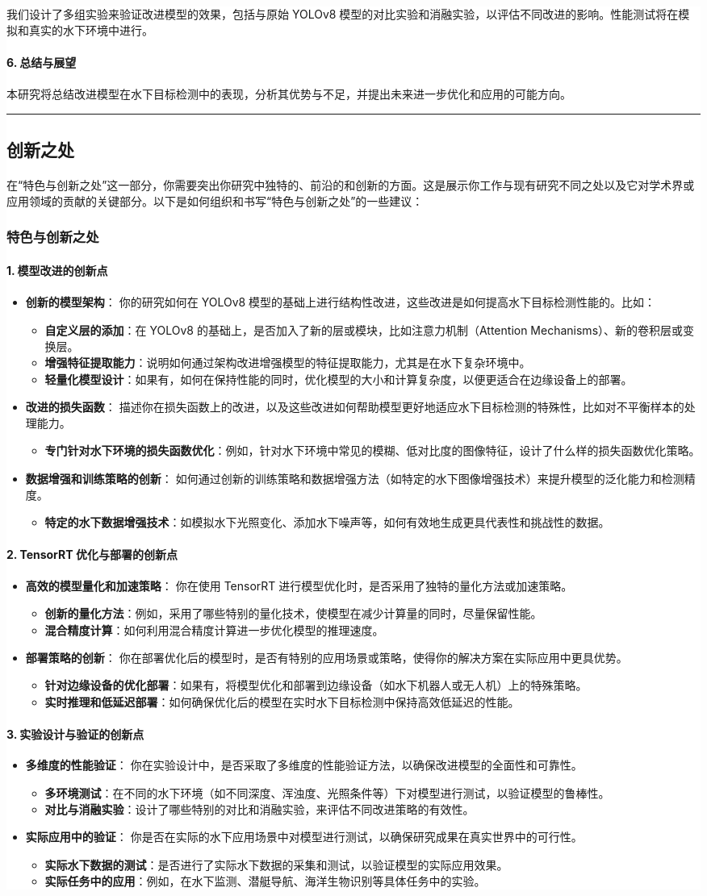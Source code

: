 我们设计了多组实验来验证改进模型的效果，包括与原始 YOLOv8 模型的对比实验和消融实验，以评估不同改进的影响。性能测试将在模拟和真实的水下环境中进行。

#### 6. 总结与展望

本研究将总结改进模型在水下目标检测中的表现，分析其优势与不足，并提出未来进一步优化和应用的可能方向。

---

##  创新之处

在“特色与创新之处”这一部分，你需要突出你研究中独特的、前沿的和创新的方面。这是展示你工作与现有研究不同之处以及它对学术界或应用领域的贡献的关键部分。以下是如何组织和书写“特色与创新之处”的一些建议：

### 特色与创新之处

#### 1. **模型改进的创新点**

- **创新的模型架构**：
  你的研究如何在 YOLOv8 模型的基础上进行结构性改进，这些改进是如何提高水下目标检测性能的。比如：
  - **自定义层的添加**：在 YOLOv8 的基础上，是否加入了新的层或模块，比如注意力机制（Attention Mechanisms）、新的卷积层或变换层。
  - **增强特征提取能力**：说明如何通过架构改进增强模型的特征提取能力，尤其是在水下复杂环境中。
  - **轻量化模型设计**：如果有，如何在保持性能的同时，优化模型的大小和计算复杂度，以便更适合在边缘设备上的部署。

- **改进的损失函数**：
  描述你在损失函数上的改进，以及这些改进如何帮助模型更好地适应水下目标检测的特殊性，比如对不平衡样本的处理能力。
  - **专门针对水下环境的损失函数优化**：例如，针对水下环境中常见的模糊、低对比度的图像特征，设计了什么样的损失函数优化策略。

- **数据增强和训练策略的创新**：
  如何通过创新的训练策略和数据增强方法（如特定的水下图像增强技术）来提升模型的泛化能力和检测精度。
  - **特定的水下数据增强技术**：如模拟水下光照变化、添加水下噪声等，如何有效地生成更具代表性和挑战性的数据。

#### 2. **TensorRT 优化与部署的创新点**

- **高效的模型量化和加速策略**：
  你在使用 TensorRT 进行模型优化时，是否采用了独特的量化方法或加速策略。
  - **创新的量化方法**：例如，采用了哪些特别的量化技术，使模型在减少计算量的同时，尽量保留性能。
  - **混合精度计算**：如何利用混合精度计算进一步优化模型的推理速度。

- **部署策略的创新**：
  你在部署优化后的模型时，是否有特别的应用场景或策略，使得你的解决方案在实际应用中更具优势。
  - **针对边缘设备的优化部署**：如果有，将模型优化和部署到边缘设备（如水下机器人或无人机）上的特殊策略。
  - **实时推理和低延迟部署**：如何确保优化后的模型在实时水下目标检测中保持高效低延迟的性能。

#### 3. **实验设计与验证的创新点**

- **多维度的性能验证**：
  你在实验设计中，是否采取了多维度的性能验证方法，以确保改进模型的全面性和可靠性。
  - **多环境测试**：在不同的水下环境（如不同深度、浑浊度、光照条件等）下对模型进行测试，以验证模型的鲁棒性。
  - **对比与消融实验**：设计了哪些特别的对比和消融实验，来评估不同改进策略的有效性。

- **实际应用中的验证**：
  你是否在实际的水下应用场景中对模型进行测试，以确保研究成果在真实世界中的可行性。
  - **实际水下数据的测试**：是否进行了实际水下数据的采集和测试，以验证模型的实际应用效果。
  - **实际任务中的应用**：例如，在水下监测、潜艇导航、海洋生物识别等具体任务中的实验。
